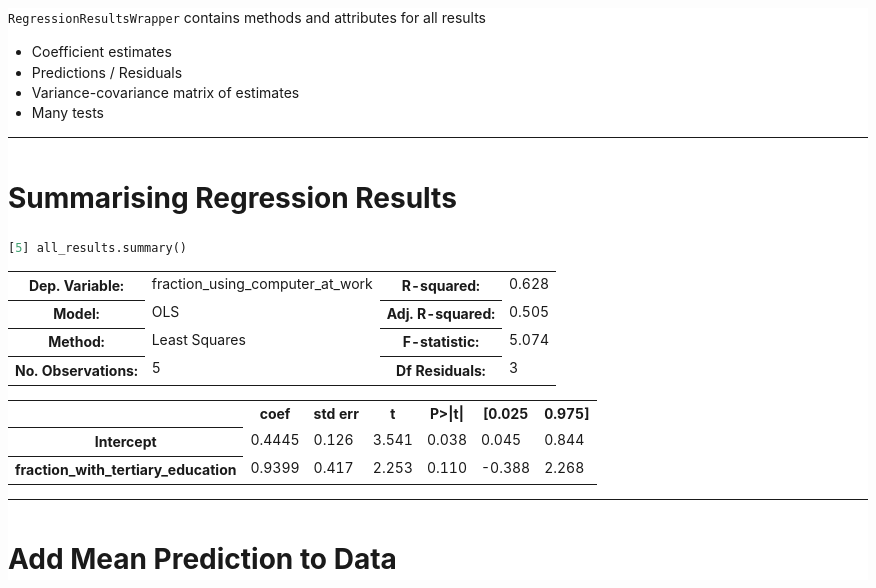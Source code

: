 `RegressionResultsWrapper` contains methods and attributes for all results
- Coefficient estimates
- Predictions / Residuals
- Variance-covariance matrix of estimates
- Many tests

---

# Summarising Regression Results

```python
[5] all_results.summary()
```

<table class="simpletable">
<tr>
  <th>Dep. Variable:</th>    <td>fraction_using_computer_at_work</td> <th>  R-squared:         </th> <td>   0.628</td>
</tr>
<tr>
  <th>Model:</th>                          <td>OLS</td>               <th>  Adj. R-squared:    </th> <td>   0.505</td>
</tr>
<tr>
  <th>Method:</th>                    <td>Least Squares</td>          <th>  F-statistic:       </th> <td>   5.074</td>
</tr>
<tr>
  <th>No. Observations:</th>             <td>     5</td>              <th>Df Residuals:</th>                 <td>     3</td>
</tr>
</table>
<table class="simpletable">
<tr>
                  <td></td>                    <th>coef</th>     <th>std err</th>      <th>t</th>      <th>P>|t|</th>  <th>[0.025</th>    <th>0.975]</th>
</tr>
<tr>
  <th>Intercept</th>                        <td>    0.4445</td> <td>    0.126</td> <td>    3.541</td> <td> 0.038</td> <td>    0.045</td> <td>    0.844</td>
</tr>
<tr>
  <th>fraction_with_tertiary_education</th> <td>    0.9399</td> <td>    0.417</td> <td>    2.253</td> <td> 0.110</td> <td>   -0.388</td> <td>    2.268</td>
</tr>
</table>


---

# Add Mean Prediction to Data

